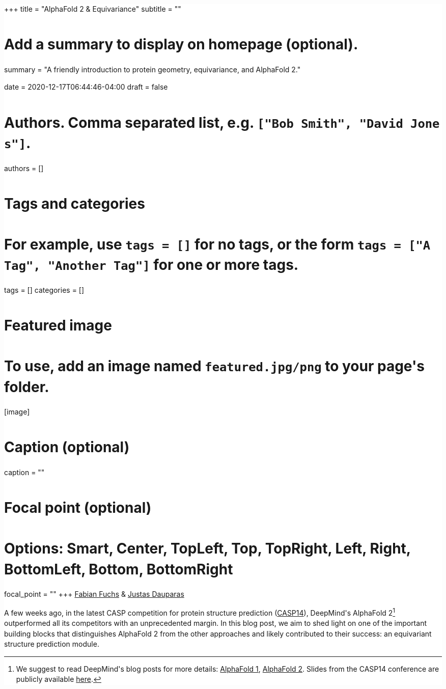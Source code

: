 +++
title = "AlphaFold 2 & Equivariance"
subtitle = ""

# Add a summary to display on homepage (optional).
summary = "A friendly introduction to protein geometry, equivariance, and AlphaFold 2."

date = 2020-12-17T06:44:46-04:00
draft = false

# Authors. Comma separated list, e.g. `["Bob Smith", "David Jones"]`.
authors = []

# Tags and categories
# For example, use `tags = []` for no tags, or the form `tags = ["A Tag", "Another Tag"]` for one or more tags.
tags = []
categories = []


# Featured image
# To use, add an image named `featured.jpg/png` to your page's folder. 
[image]
  # Caption (optional)
  caption = ""

  # Focal point (optional)
  # Options: Smart, Center, TopLeft, Top, TopRight, Left, Right, BottomLeft, Bottom, BottomRight
  focal_point = ""
+++
[Fabian Fuchs](https://twitter.com/fabianfuchsml) & [Justas Dauparas](https://twitter.com/JustasDauparas)

A few weeks ago, in the latest CASP competition for protein structure prediction ([CASP14](https://predictioncenter.org/casp14/index.cgi)), DeepMind's AlphaFold 2[^3] outperformed all its competitors with an unprecedented margin. In this blog post, we aim to shed light on one of the important building blocks that distinguishes AlphaFold 2 from the other approaches and likely contributed to their success: an equivariant structure prediction module.


[^3]: We suggest to read DeepMind's blog posts for more details: [AlphaFold 1](https://deepmind.com/blog/article/AlphaFold-Using-AI-for-scientific-discovery), [AlphaFold 2](https://deepmind.com/blog/article/alphafold-a-solution-to-a-50-year-old-grand-challenge-in-biology). Slides from the CASP14 conference are publicly available [here](https://predictioncenter.org/casp14/doc/presentations/2020_12_01_TS_predictor_AlphaFold2.pdf).
[^4]: SE(3) is the group of rotations and translations in 3D. SE is short for *special euclidean*. DeepMind says '3D equivariant transformer' in their presentation. Most likely, they chose *3D* just because the term is a lot more intuitive.
[^5]: This is true because the gravitational forces are irrelevant compared to the electrostatic forces that govern the folding of a protein. The process of experimental measuring itself does actually introduce a frame of reference --- as any measuring procedure does.
[^1]: This equation is actually stricter than it needs to be. The transformation $\sigma$ does not have to be the same on both sides of the equation. It just needs to be a representation of the same group.
[^2]: Irreducible representations are the basis of multiple works in this area, particularly of [3D Steerable CNNs](https://arxiv.org/abs/1807.02547) and [Tensor Field Networks](https://arxiv.org/abs/1802.08219). The [SE(3)-Transformer](https://arxiv.org/abs/2006.10503) is heavily based on both of these. Another set of works uses regular representations. If you want to learn about these, you could read [this blog post](https://fabianfuchsml.github.io/equivariance1of2/) about Taco Cohen's seminal work from 2016, or [this 2020 paper](https://arxiv.org/abs/2002.12880) from Marc Finzi.
[^6]: Knowing about spherical harmonics and Clebsch-Gordan coefficients is not important for understanding the rest of the blog post. If you are still curious: the [spherical harmonics](https://en.wikipedia.org/wiki/Spherical_harmonics) are a set of functions defined on the surface of a sphere. In fact, they form an orthonormal basis for functions on the sphere, so any function on the sphere can be expressed as a linear combination of spherical harmonics. The [Clebsch-Gordan](https://en.wikipedia.org/wiki/Clebsch%E2%80%93Gordan_coefficients) coefficients serve as a change-of-basis matrix and are part of a particular identity when working with irreducible representations (see Eqn. 26 in the [SE(3)-Transformer](https://arxiv.org/abs/2006.10503.pdf)).